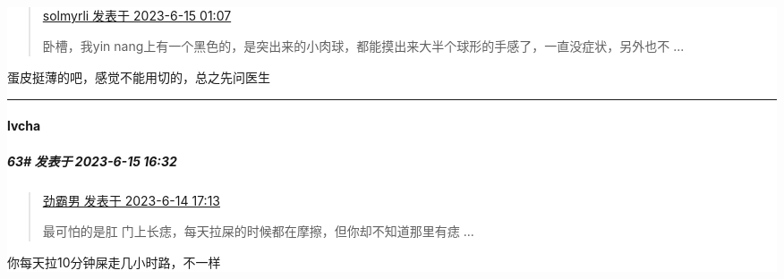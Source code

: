 <blockquote><a href="httphttps://bbs.saraba1st.com/2b/forum.php?mod=redirect&amp;goto=findpost&amp;pid=61289768&amp;ptid=2139974" target="_blank">solmyrli 发表于 2023-6-15 01:07</a>

卧槽，我yin nang上有一个黑色的，是突出来的小肉球，都能摸出来大半个球形的手感了，一直没症状，另外也不 ...</blockquote>
蛋皮挺薄的吧，感觉不能用切的，总之先问医生


*****

####  lvcha  
##### 63#       发表于 2023-6-15 16:32

<blockquote><a href="httphttps://bbs.saraba1st.com/2b/forum.php?mod=redirect&amp;goto=findpost&amp;pid=61284318&amp;ptid=2139974" target="_blank">劲霸男 发表于 2023-6-14 17:13</a>

最可怕的是肛 门上长痣，每天拉屎的时候都在摩擦，但你却不知道那里有痣 ...</blockquote>
你每天拉10分钟屎走几小时路，不一样

